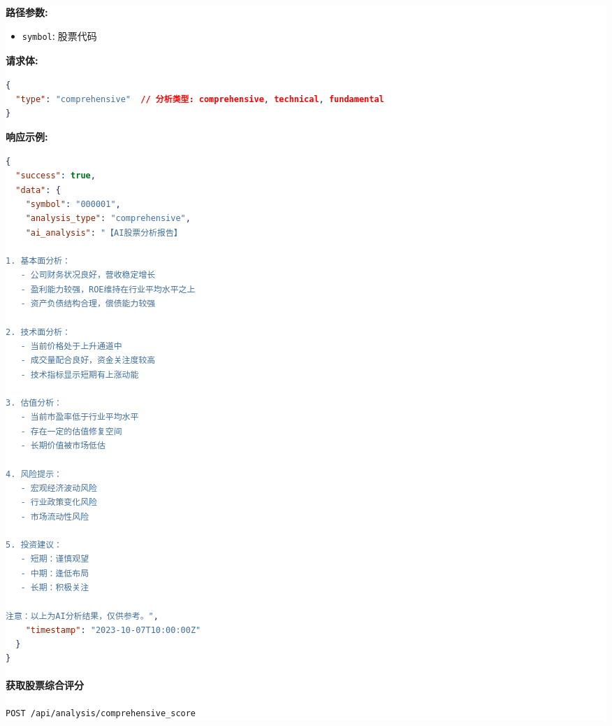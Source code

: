 **路径参数:**
- `symbol`: 股票代码

**请求体:**
```json
{
  "type": "comprehensive"  // 分析类型: comprehensive, technical, fundamental
}
```

**响应示例:**
```json
{
  "success": true,
  "data": {
    "symbol": "000001",
    "analysis_type": "comprehensive",
    "ai_analysis": "【AI股票分析报告】

1. 基本面分析：
   - 公司财务状况良好，营收稳定增长
   - 盈利能力较强，ROE维持在行业平均水平之上
   - 资产负债结构合理，偿债能力较强

2. 技术面分析：
   - 当前价格处于上升通道中
   - 成交量配合良好，资金关注度较高
   - 技术指标显示短期有上涨动能

3. 估值分析：
   - 当前市盈率低于行业平均水平
   - 存在一定的估值修复空间
   - 长期价值被市场低估

4. 风险提示：
   - 宏观经济波动风险
   - 行业政策变化风险
   - 市场流动性风险

5. 投资建议：
   - 短期：谨慎观望
   - 中期：逢低布局
   - 长期：积极关注

注意：以上为AI分析结果，仅供参考。",
    "timestamp": "2023-10-07T10:00:00Z"
  }
}
```

#### 获取股票综合评分
```
POST /api/analysis/comprehensive_score
```
